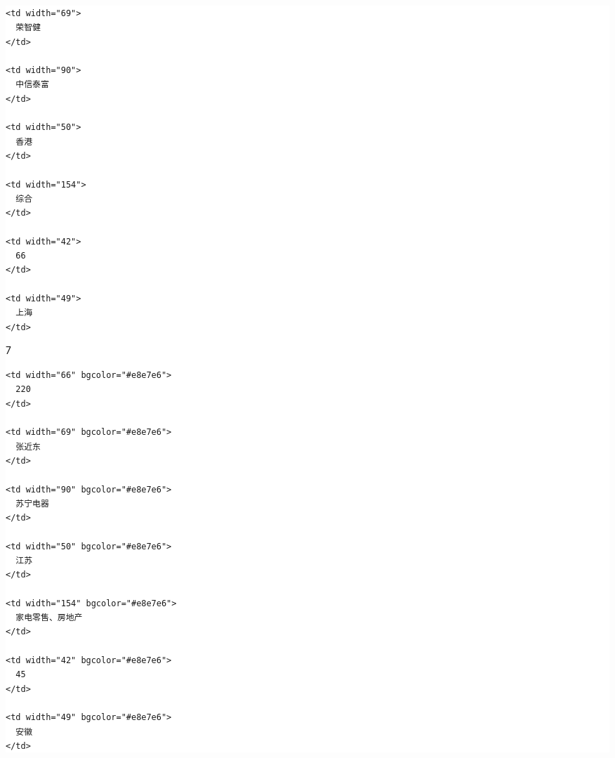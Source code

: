     <td width="69">
      荣智健
    </td>
    
    <td width="90">
      中信泰富
    </td>
    
    <td width="50">
      香港
    </td>
    
    <td width="154">
      综合
    </td>
    
    <td width="42">
      66
    </td>
    
    <td width="49">
      上海
    </td>
  </tr>
  
  <tr height="17">
    <td bgcolor="yellow" height="17">
      7
    </td>
    
    <td width="66" bgcolor="#e8e7e6">
      220
    </td>
    
    <td width="69" bgcolor="#e8e7e6">
      张近东
    </td>
    
    <td width="90" bgcolor="#e8e7e6">
      苏宁电器
    </td>
    
    <td width="50" bgcolor="#e8e7e6">
      江苏
    </td>
    
    <td width="154" bgcolor="#e8e7e6">
      家电零售、房地产
    </td>
    
    <td width="42" bgcolor="#e8e7e6">
      45
    </td>
    
    <td width="49" bgcolor="#e8e7e6">
      安徽
    </td>
  </tr>
  
